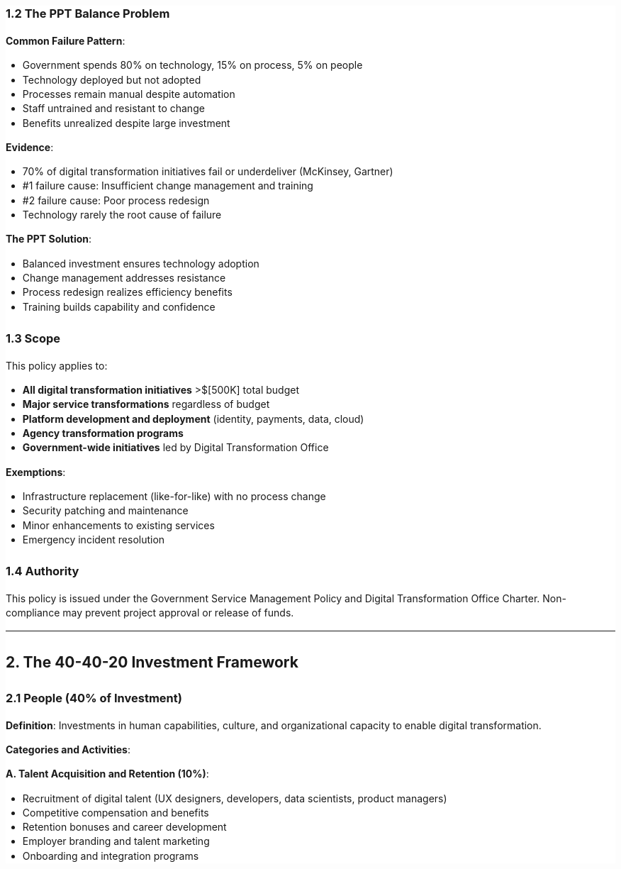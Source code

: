 ### 1.2 The PPT Balance Problem

**Common Failure Pattern**:
- Government spends 80% on technology, 15% on process, 5% on people
- Technology deployed but not adopted
- Processes remain manual despite automation
- Staff untrained and resistant to change
- Benefits unrealized despite large investment

**Evidence**:
- 70% of digital transformation initiatives fail or underdeliver (McKinsey, Gartner)
- #1 failure cause: Insufficient change management and training
- #2 failure cause: Poor process redesign
- Technology rarely the root cause of failure

**The PPT Solution**:
- Balanced investment ensures technology adoption
- Change management addresses resistance
- Process redesign realizes efficiency benefits
- Training builds capability and confidence

### 1.3 Scope

This policy applies to:
- **All digital transformation initiatives** >$[500K] total budget
- **Major service transformations** regardless of budget
- **Platform development and deployment** (identity, payments, data, cloud)
- **Agency transformation programs**
- **Government-wide initiatives** led by Digital Transformation Office

**Exemptions**:
- Infrastructure replacement (like-for-like) with no process change
- Security patching and maintenance
- Minor enhancements to existing services
- Emergency incident resolution

### 1.4 Authority

This policy is issued under the Government Service Management Policy and Digital Transformation Office Charter. Non-compliance may prevent project approval or release of funds.

---

## 2. The 40-40-20 Investment Framework

### 2.1 People (40% of Investment)

**Definition**: Investments in human capabilities, culture, and organizational capacity to enable digital transformation.

**Categories and Activities**:

**A. Talent Acquisition and Retention (10%)**:
- Recruitment of digital talent (UX designers, developers, data scientists, product managers)
- Competitive compensation and benefits
- Retention bonuses and career development
- Employer branding and talent marketing
- Onboarding and integration programs
